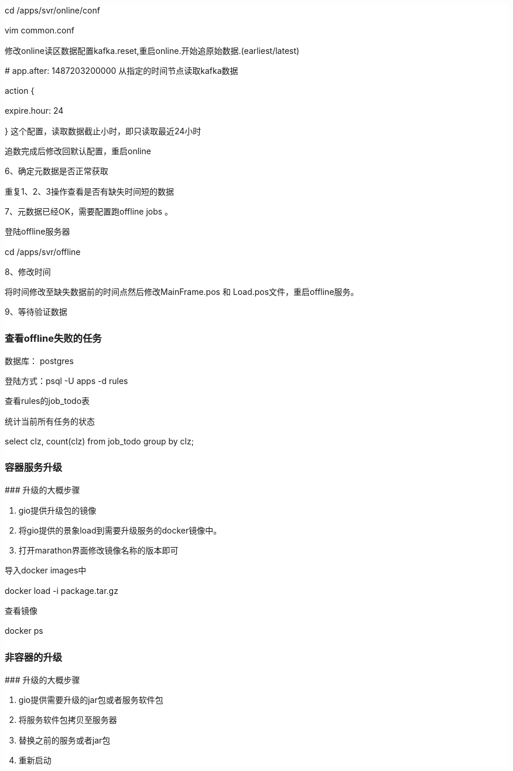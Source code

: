 cd /apps/svr/online/conf

vim common.conf

修改online读区数据配置kafka.reset,重启online.开始追原始数据.(earliest/latest)

\# app.after: 1487203200000 从指定的时间节点读取kafka数据

action {

expire.hour: 24

} 这个配置，读取数据截止小时，即只读取最近24小时

追数完成后修改回默认配置，重启online

6、确定元数据是否正常获取

重复1、2、3操作查看是否有缺失时间短的数据

7、元数据已经OK，需要配置跑offline jobs 。

登陆offline服务器

cd /apps/svr/offline

8、修改时间

将时间修改至缺失数据前的时间点然后修改MainFrame.pos 和
Load.pos文件，重启offline服务。

9、等待验证数据

### 查看offline失败的任务

数据库： postgres

登陆方式：psql -U apps -d rules

查看rules的job\_todo表

统计当前所有任务的状态

select clz, count(clz) from job\_todo group by clz;

### 容器服务升级

\#\#\# 升级的大概步骤

1.  gio提供升级包的镜像

2.  将gio提供的景象load到需要升级服务的docker镜像中。

3.  打开marathon界面修改镜像名称的版本即可

导入docker images中

docker load -i package.tar.gz

查看镜像

docker ps

### 非容器的升级

\#\#\# 升级的大概步骤

1.  gio提供需要升级的jar包或者服务软件包

2.  将服务软件包拷贝至服务器

3.  替换之前的服务或者jar包

4.  重新启动
